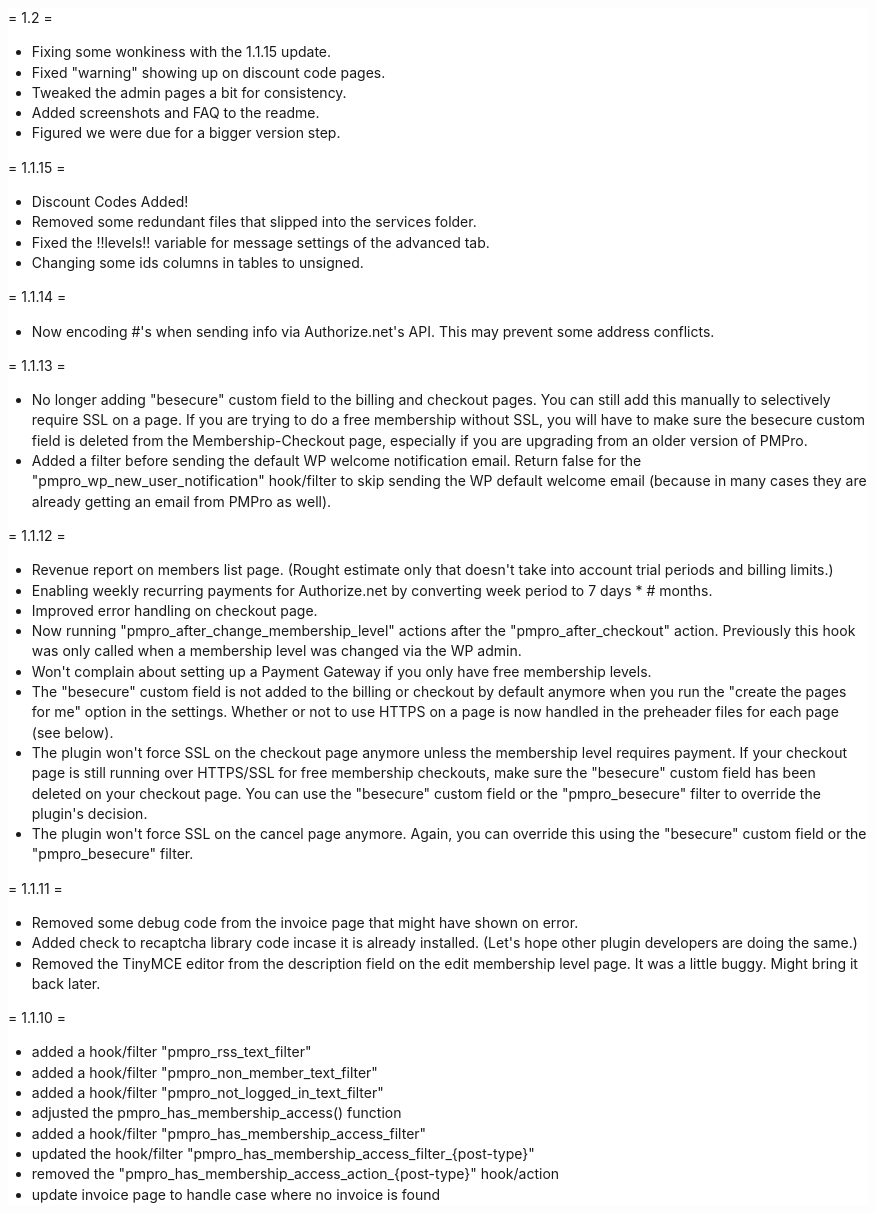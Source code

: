 = 1.2 =
* Fixing some wonkiness with the 1.1.15 update.
* Fixed "warning" showing up on discount code pages.
* Tweaked the admin pages a bit for consistency.
* Added screenshots and FAQ to the readme.
* Figured we were due for a bigger version step.

= 1.1.15 =
* Discount Codes Added!
* Removed some redundant files that slipped into the services folder.
* Fixed the !!levels!! variable for message settings of the advanced tab.
* Changing some ids columns in tables to unsigned.

= 1.1.14 =
* Now encoding #'s when sending info via Authorize.net's API. This may prevent some address conflicts.

= 1.1.13 =
* No longer adding "besecure" custom field to the billing and checkout pages. You can still add this manually to selectively require SSL on a page. If you are trying to do a free membership without SSL, you will have to make sure the besecure custom field is deleted from the Membership-Checkout page, especially if you are upgrading from an older version of PMPro.
* Added a filter before sending the default WP welcome notification email. Return false for the "pmpro_wp_new_user_notification" hook/filter to skip sending the WP default welcome email (because in many cases they are already getting an email from PMPro as well).

= 1.1.12 =
* Revenue report on members list page. (Rought estimate only that doesn't take into account trial periods and billing limits.)
* Enabling weekly recurring payments for Authorize.net by converting week period to 7 days * # months.
* Improved error handling on checkout page.
* Now running "pmpro_after_change_membership_level" actions after the "pmpro_after_checkout" action. Previously this hook was only called when a membership level was changed via the WP admin.
* Won't complain about setting up a Payment Gateway if you only have free membership levels.
* The "besecure" custom field is not added to the billing or checkout by default anymore when you run the "create the pages for me" option in the settings. Whether or not to use HTTPS on a page is now handled in the preheader files for each page (see below).
* The plugin won't force SSL on the checkout page anymore unless the membership level requires payment. If your checkout page is still running over HTTPS/SSL for free membership checkouts, make sure the "besecure" custom field has been deleted on your checkout page. You can use the "besecure" custom field or the "pmpro_besecure" filter to override the plugin's decision.
* The plugin won't force SSL on the cancel page anymore. Again, you can override this using the "besecure" custom field or the "pmpro_besecure" filter.

= 1.1.11 =
* Removed some debug code from the invoice page that might have shown on error.
* Added check to recaptcha library code incase it is already installed. (Let's hope other plugin developers are doing the same.)
* Removed the TinyMCE editor from the description field on the edit membership level page. It was a little buggy. Might bring it back later.

= 1.1.10 =
* added a hook/filter "pmpro_rss_text_filter"
* added a hook/filter "pmpro_non_member_text_filter"
* added a hook/filter "pmpro_not_logged_in_text_filter"
* adjusted the pmpro_has_membership_access() function
* added a hook/filter "pmpro_has_membership_access_filter"
* updated the hook/filter "pmpro_has_membership_access_filter_{post-type}"
* removed the "pmpro_has_membership_access_action_{post-type}" hook/action
* update invoice page to handle case where no invoice is found
